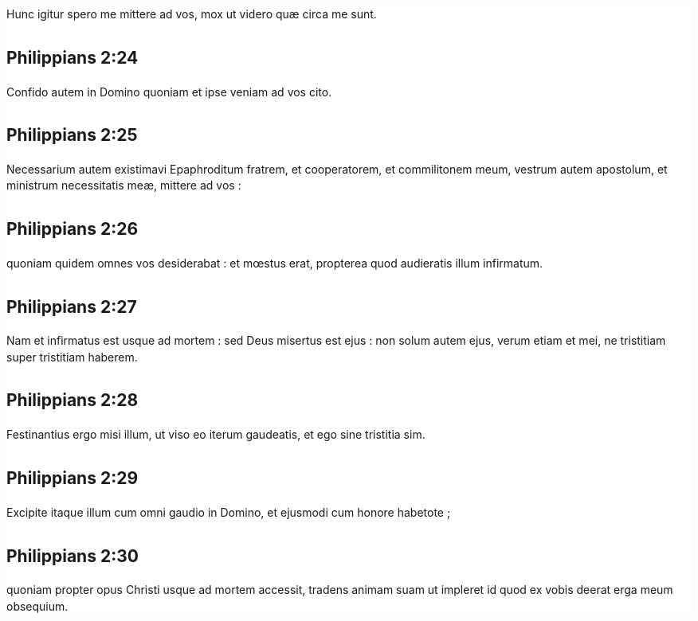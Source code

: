 Hunc igitur spero me mittere ad vos, mox ut videro quæ circa me sunt.


<a id="org8a886b5"></a>

## Philippians 2:24

Confido autem in Domino quoniam et ipse veniam ad vos cito.


<a id="org4962360"></a>

## Philippians 2:25

Necessarium autem existimavi Epaphroditum fratrem, et cooperatorem, et commilitonem meum, vestrum autem apostolum, et ministrum necessitatis meæ, mittere ad vos :


<a id="orgcdb7c39"></a>

## Philippians 2:26

quoniam quidem omnes vos desiderabat : et mœstus erat, propterea quod audieratis illum infirmatum.


<a id="orgbd4c41d"></a>

## Philippians 2:27

Nam et infirmatus est usque ad mortem : sed Deus misertus est ejus : non solum autem ejus, verum etiam et mei, ne tristitiam super tristitiam haberem.


<a id="org6073e33"></a>

## Philippians 2:28

Festinantius ergo misi illum, ut viso eo iterum gaudeatis, et ego sine tristitia sim.


<a id="org9c13c2d"></a>

## Philippians 2:29

Excipite itaque illum cum omni gaudio in Domino, et ejusmodi cum honore habetote ;


<a id="org6244b72"></a>

## Philippians 2:30

quoniam propter opus Christi usque ad mortem accessit, tradens animam suam ut impleret id quod ex vobis deerat erga meum obsequium.   


<a id="org0970f3e"></a>
